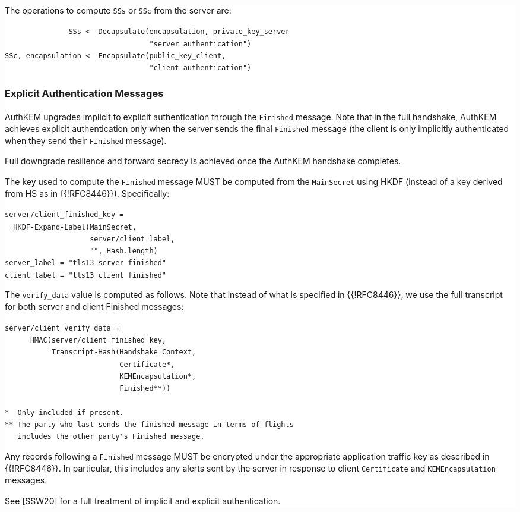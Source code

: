 The operations to compute `SSs` or `SSc` from the server are:

~~~
               SSs <- Decapsulate(encapsulation, private_key_server
                                  "server authentication")
SSc, encapsulation <- Encapsulate(public_key_client,
                                  "client authentication")
~~~

### Explicit Authentication Messages

AuthKEM upgrades implicit to explicit authentication through the `Finished`
message. Note that in the full handshake, AuthKEM achieves explicit
authentication only when the server sends the final ``Finished`` message (the
client is only implicitly authenticated when they send their ``Finished``
message).

Full downgrade resilience and forward secrecy is achieved once the AuthKEM
handshake completes.

The key used to compute the ``Finished`` message MUST be computed from the
``MainSecret`` using HKDF (instead of a key derived from HS as in {{!RFC8446}}).
Specifically:

~~~
server/client_finished_key =
  HKDF-Expand-Label(MainSecret,
                    server/client_label,
                    "", Hash.length)
server_label = "tls13 server finished"
client_label = "tls13 client finished"
~~~

The ``verify_data`` value is computed as follows. Note that instead of what is
specified in {{!RFC8446}}, we use the full transcript for both server and client
Finished messages:

~~~
server/client_verify_data =
      HMAC(server/client_finished_key,
           Transcript-Hash(Handshake Context,
                           Certificate*,
                           KEMEncapsulation*,
                           Finished**))

*  Only included if present.
** The party who last sends the finished message in terms of flights
   includes the other party's Finished message.
~~~

Any records following a `Finished` message MUST be encrypted under the
appropriate application traffic key as described in {{!RFC8446}}. In particular,
this includes any alerts sent by the server in response to client
``Certificate`` and ``KEMEncapsulation`` messages.

See [SSW20] for a full treatment of implicit and explicit authentication.
